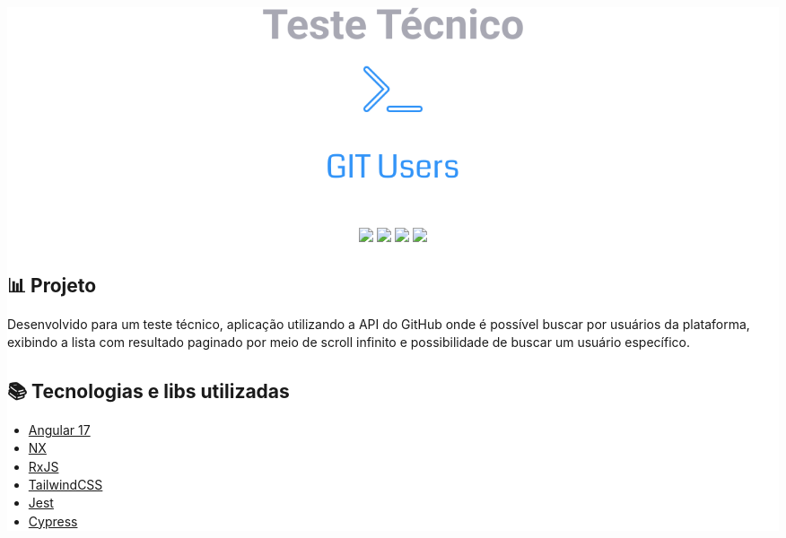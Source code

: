 <p align="center">
  <img src="https://github.com/KRochaS/git-users/blob/master/.github/teste-tecnico-logo.svg" width="290" >
  <br/>
  <br/>
  <img src="https://github.com/KRochaS/git-users/blob/master/.github/logo.svg" width="150" >
  <br/>
  <br/>  
</p>

<p align="center">	
   <img src="https://img.shields.io/badge/-Angular 17-A5A5B0?style=flat&logoColor=white" />

  <img src="https://img.shields.io/badge/-NX-A5A5B0?style=flat&logoColor=white" />

  <img src="https://img.shields.io/badge/-RxJs-A5A5B0?style=flat&logoColor=white" />
   
  <img src="https://img.shields.io/badge/-TailwindCSS-A5A5B0?style=flat&logoColor=white" />
  
</p>


## :bar_chart: Projeto
Desenvolvido para um teste técnico, aplicação utilizando a API do GitHub onde é possível buscar por
usuários da plataforma, exibindo a lista com resultado paginado por meio de scroll infinito e
possibilidade de buscar um usuário específico.

## :books: Tecnologias e libs utilizadas  

- [Angular 17](https://blog.angular.io/introducing-angular-v17-4d7033312e4b)
- [NX](https://nx.dev/getting-started/tutorials/angular-standalone-tutorial)
- [RxJS](https://rxjs.dev/)
- [TailwindCSS](https://tailwindcss.com/)
- [Jest](https://jestjs.io/pt-BR/)
- [Cypress](https://www.cypress.io/)
